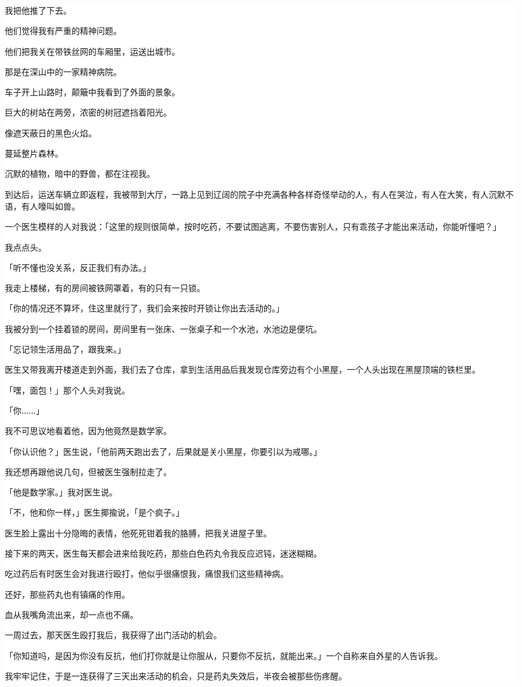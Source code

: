 我把他推了下去。

他们觉得我有严重的精神问题。

他们把我关在带铁丝网的车厢里，运送出城市。

那是在深山中的一家精神病院。

车子开上山路时，颠簸中我看到了外面的景象。

巨大的树站在两旁，浓密的树冠遮挡着阳光。

像遮天蔽日的黑色火焰。

蔓延整片森林。

沉默的植物，暗中的野兽，都在注视我。

到达后，运送车辆立即返程，我被带到大厅，一路上见到辽阔的院子中充满各种各样奇怪举动的人，有人在哭泣，有人在大笑，有人沉默不语，有人嚎叫如兽。

一个医生模样的人对我说：「这里的规则很简单，按时吃药，不要试图逃离，不要伤害别人，只有乖孩子才能出来活动，你能听懂吧？」

我点点头。

「听不懂也没关系，反正我们有办法。」

我走上楼梯，有的房间被铁网罩着，有的只有一只锁。

「你的情况还不算坏，住这里就行了，我们会来按时开锁让你出去活动的。」

我被分到一个挂着锁的房间，房间里有一张床、一张桌子和一个水池，水池边是便坑。

「忘记领生活用品了，跟我来。」

医生又带我离开楼道走到外面，我们去了仓库，拿到生活用品后我发现仓库旁边有个小黑屋，一个人头出现在黑屋顶端的铁栏里。

「嘿，面包！」那个人头对我说。

「你……」

我不可思议地看着他，因为他竟然是数学家。

「你认识他？」医生说，「他前两天跑出去了，后果就是关小黑屋，你要引以为戒哪。」

我还想再跟他说几句，但被医生强制拉走了。

「他是数学家。」我对医生说。

「不，他和你一样，」医生揶揄说，「是个疯子。」

医生脸上露出十分隐晦的表情，他死死钳着我的胳膊，把我关进屋子里。

接下来的两天，医生每天都会进来给我吃药，那些白色药丸令我反应迟钝，迷迷糊糊。

吃过药后有时医生会对我进行殴打，他似乎很痛恨我，痛恨我们这些精神病。

还好，那些药丸也有镇痛的作用。

血从我嘴角流出来，却一点也不痛。

一周过去，那天医生殴打我后，我获得了出门活动的机会。

「你知道吗，是因为你没有反抗，他们打你就是让你服从，只要你不反抗，就能出来。」一个自称来自外星的人告诉我。

我牢牢记住，于是一连获得了三天出来活动的机会，只是药丸失效后，半夜会被那些伤疼醒。
